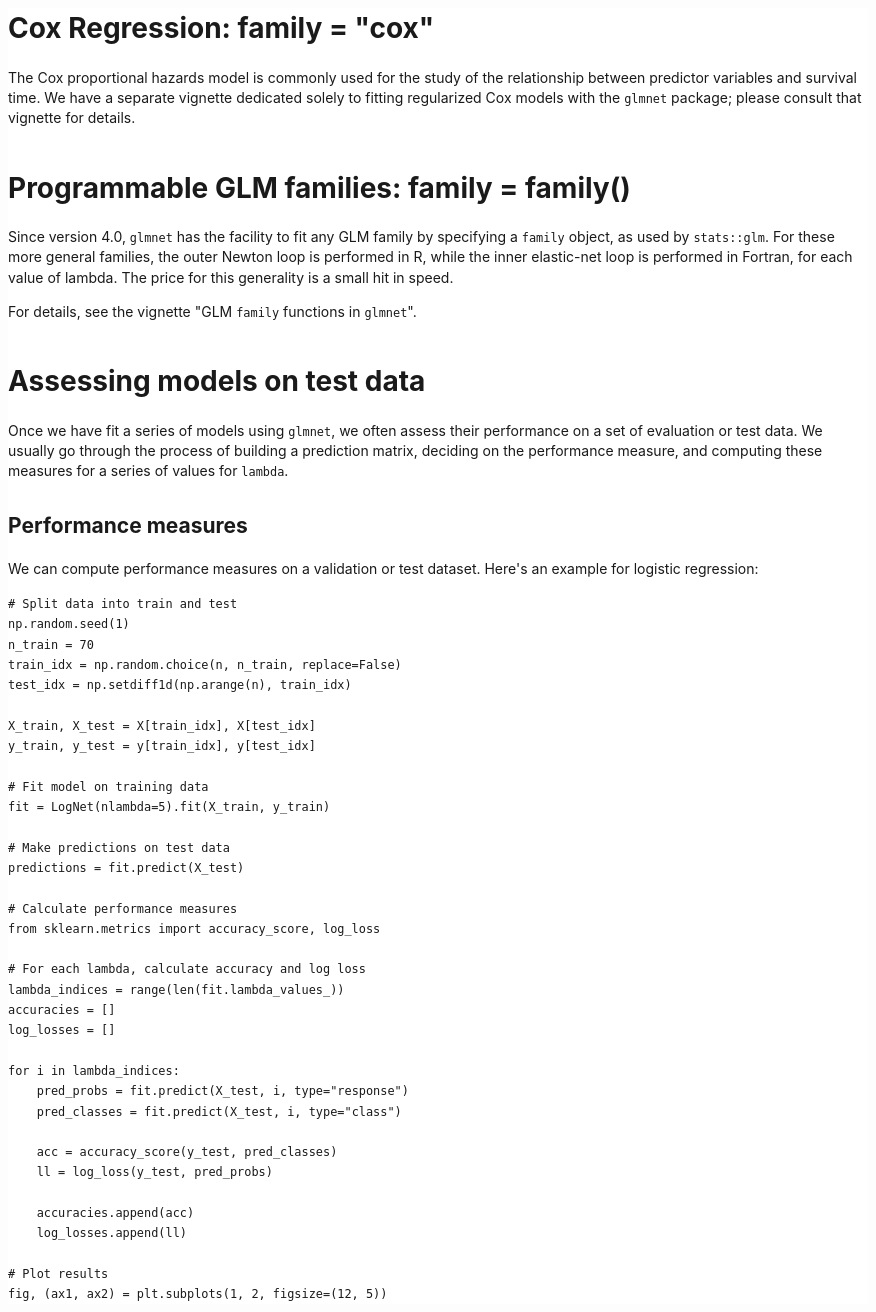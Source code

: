 # Cox Regression: family = "cox"

The Cox proportional hazards model is commonly used for the study of the relationship between predictor variables and survival time. We have a separate vignette dedicated solely to fitting regularized Cox models with the `glmnet` package; please consult that vignette for details.

# Programmable GLM families: family = family()

Since version 4.0, `glmnet` has the facility to fit any GLM family by specifying a `family` object, as used by `stats::glm`. For these more general families, the outer Newton loop is performed in R, while the inner elastic-net loop is performed in Fortran, for each value of lambda. The price for this generality is a small hit in speed.

For details, see the vignette "GLM `family` functions in `glmnet`".

# Assessing models on test data

Once we have fit a series of models using `glmnet`, we often assess their performance on a set of evaluation or test data. We usually go through the process of building a prediction matrix, deciding on the performance measure, and computing these measures for a series of values for `lambda`.

## Performance measures

We can compute performance measures on a validation or test dataset. Here's an example for logistic regression:

```{code-cell} ipython3
# Split data into train and test
np.random.seed(1)
n_train = 70
train_idx = np.random.choice(n, n_train, replace=False)
test_idx = np.setdiff1d(np.arange(n), train_idx)

X_train, X_test = X[train_idx], X[test_idx]
y_train, y_test = y[train_idx], y[test_idx]

# Fit model on training data
fit = LogNet(nlambda=5).fit(X_train, y_train)

# Make predictions on test data
predictions = fit.predict(X_test)

# Calculate performance measures
from sklearn.metrics import accuracy_score, log_loss

# For each lambda, calculate accuracy and log loss
lambda_indices = range(len(fit.lambda_values_))
accuracies = []
log_losses = []

for i in lambda_indices:
    pred_probs = fit.predict(X_test, i, type="response")
    pred_classes = fit.predict(X_test, i, type="class")
    
    acc = accuracy_score(y_test, pred_classes)
    ll = log_loss(y_test, pred_probs)
    
    accuracies.append(acc)
    log_losses.append(ll)

# Plot results
fig, (ax1, ax2) = plt.subplots(1, 2, figsize=(12, 5))
```